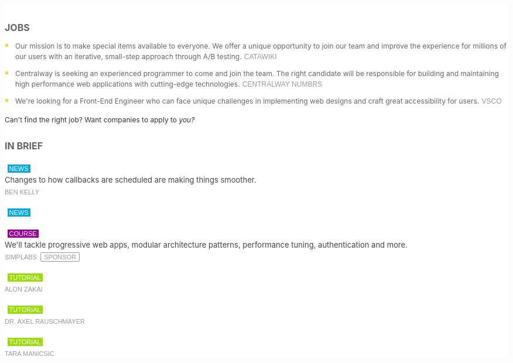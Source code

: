 </div>
<br clear="all" style="clear: both"><p style="color: #666666; font-size: 16px; font-weight: bold; margin-top: 8px; margin-bottom: 10px; text-transform: uppercase">Jobs </p>
<ul style="padding-left: 18px; margin-top: 10px; list-style-type: square">
<li style="color: #f7df1e; margin-bottom: 10px; font-size: 15px; line-height: 17px">
<span style="font-size: 12px; color: #666666">Our mission is to make special items available to everyone. We offer a unique opportunity to join our team and improve the experience for millions of our users with an iterative, small-step approach through A/B testing.</span> <span style="color: #999999; font-weight: normal; font-size: 12px; text-transform: uppercase; font-family: verdana, arial, sans-serif">Catawiki</span>
</li>
<li style="color: #f7df1e; margin-bottom: 10px; font-size: 15px; line-height: 17px">
<span style="font-size: 12px; color: #666666">Centralway is seeking an experienced programmer to come and join the team. The right candidate will be responsible for building and maintaining high performance web applications with cutting-edge technologies.</span> <span style="color: #999999; font-weight: normal; font-size: 12px; text-transform: uppercase; font-family: verdana, arial, sans-serif">Centralway Numbrs</span>
</li>
<li style="color: #f7df1e; margin-bottom: 10px; font-size: 15px; line-height: 17px">
<span style="font-size: 12px; color: #666666">We're looking for a Front-End Engineer who can face unique challenges in implementing web designs and craft great accessibility for users.</span> <span style="color: #999999; font-weight: normal; font-size: 12px; text-transform: uppercase; font-family: verdana, arial, sans-serif">VSCO</span>
</li>
</ul>
<p style="color: #333; font-size: 12px; font-weight: normal; margin-top: 0px; margin-bottom: 10px">Can't find the right job? Want companies to apply to <em>you?</em> </p>
<p style="color: #666666; font-size: 16px; font-weight: bold; margin-top: 24px; margin-bottom: 10px; text-transform: uppercase">In Brief</p>
<p style="color: #f7df1e; margin-bottom: 14px; font-size: 16px; line-height: 18px"> <span style="font-size: 11px; padding: 1px 3px; text-transform: uppercase; background-color: #00aadd; color: #fff; font-weight: normal; font-family: verdana, arial, sans-serif">news</span> <br><span style="font-size: 13px; color: #444444; line-height: 19px">Changes to how callbacks are scheduled are making things smoother.</span><br><span style="color: #999999; font-weight: normal; font-size: 11px; line-height: 16px; text-transform: uppercase; font-family: verdana, arial, sans-serif">Ben Kelly</span></p>
<p style="color: #f7df1e; margin-bottom: 14px; font-size: 16px; line-height: 18px"> <span style="font-size: 11px; padding: 1px 3px; text-transform: uppercase; background-color: #00aadd; color: #fff; font-weight: normal; font-family: verdana, arial, sans-serif">news</span><br><span style="color: #999999; font-weight: normal; font-size: 11px; line-height: 16px; text-transform: uppercase; font-family: verdana, arial, sans-serif"></span></p>
<p style="color: #f7df1e; margin-bottom: 14px; font-size: 16px; line-height: 18px"> <span style="font-size: 11px; padding: 1px 3px; text-transform: uppercase; background-color: #990099; color: #fff; font-weight: normal; font-family: verdana, arial, sans-serif">course</span> <br><span style="font-size: 13px; color: #444444; line-height: 19px">We'll tackle progressive web apps, modular architecture patterns, performance tuning, authentication and more.</span><br><span style="color: #999999; font-weight: normal; font-size: 11px; line-height: 16px; text-transform: uppercase; font-family: verdana, arial, sans-serif">simplabs  <span style="border: 1px solid #999; border-radius: 2px; color: #999; font-size: 11px; font-weight: normal; padding: 1px 5px 1px 5px;">Sponsor</span></span></p>
<p style="color: #f7df1e; margin-bottom: 14px; font-size: 16px; line-height: 18px"> <span style="font-size: 11px; padding: 1px 3px; text-transform: uppercase; background-color: #99dd00; color: #fff; font-weight: normal; font-family: verdana, arial, sans-serif">tutorial</span><br><span style="color: #999999; font-weight: normal; font-size: 11px; line-height: 16px; text-transform: uppercase; font-family: verdana, arial, sans-serif">Alon Zakai</span></p>
<p style="color: #f7df1e; margin-bottom: 14px; font-size: 16px; line-height: 18px"> <span style="font-size: 11px; padding: 1px 3px; text-transform: uppercase; background-color: #99dd00; color: #fff; font-weight: normal; font-family: verdana, arial, sans-serif">tutorial</span><br><span style="color: #999999; font-weight: normal; font-size: 11px; line-height: 16px; text-transform: uppercase; font-family: verdana, arial, sans-serif">Dr. Axel Rauschmayer</span></p>
<p style="color: #f7df1e; margin-bottom: 14px; font-size: 16px; line-height: 18px"> <span style="font-size: 11px; padding: 1px 3px; text-transform: uppercase; background-color: #99dd00; color: #fff; font-weight: normal; font-family: verdana, arial, sans-serif">tutorial</span><br><span style="color: #999999; font-weight: normal; font-size: 11px; line-height: 16px; text-transform: uppercase; font-family: verdana, arial, sans-serif">Tara Manicsic</span></p>